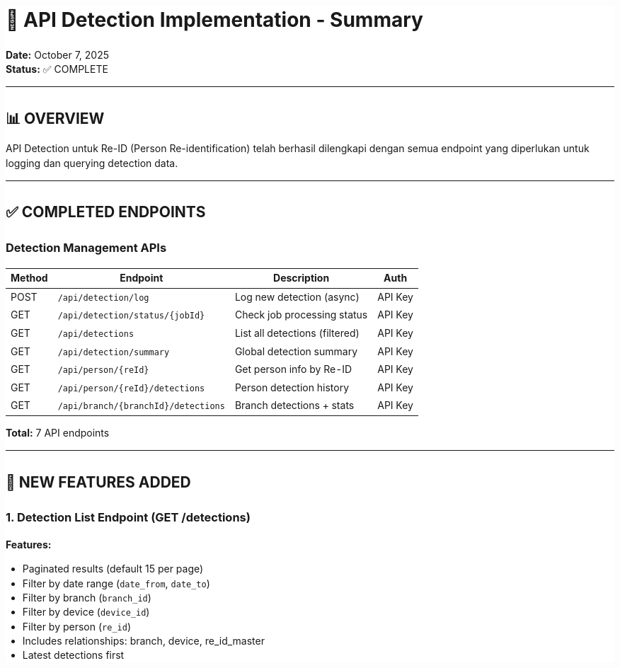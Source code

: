 # 🎉 API Detection Implementation - Summary

**Date:** October 7, 2025  
**Status:** ✅ COMPLETE

---

## 📊 OVERVIEW

API Detection untuk Re-ID (Person Re-identification) telah berhasil dilengkapi dengan semua endpoint yang diperlukan untuk logging dan querying detection data.

---

## ✅ COMPLETED ENDPOINTS

### **Detection Management APIs**

| Method | Endpoint                            | Description                    | Auth    |
| ------ | ----------------------------------- | ------------------------------ | ------- |
| POST   | `/api/detection/log`                | Log new detection (async)      | API Key |
| GET    | `/api/detection/status/{jobId}`     | Check job processing status    | API Key |
| GET    | `/api/detections`                   | List all detections (filtered) | API Key |
| GET    | `/api/detection/summary`            | Global detection summary       | API Key |
| GET    | `/api/person/{reId}`                | Get person info by Re-ID       | API Key |
| GET    | `/api/person/{reId}/detections`     | Person detection history       | API Key |
| GET    | `/api/branch/{branchId}/detections` | Branch detections + stats      | API Key |

**Total:** 7 API endpoints

---

## 🔧 NEW FEATURES ADDED

### **1. Detection List Endpoint (GET /detections)**

**Features:**

- Paginated results (default 15 per page)
- Filter by date range (`date_from`, `date_to`)
- Filter by branch (`branch_id`)
- Filter by device (`device_id`)
- Filter by person (`re_id`)
- Includes relationships: branch, device, re_id_master
- Latest detections first
